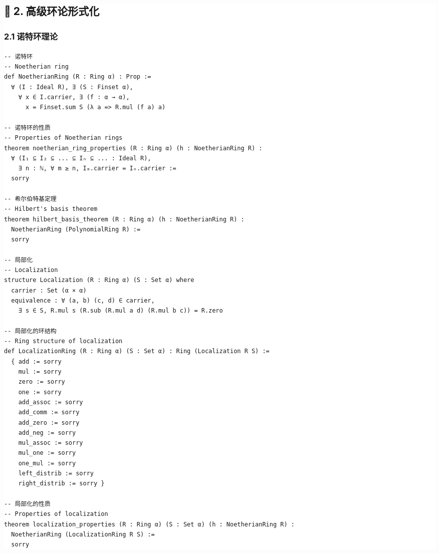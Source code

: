 ## 🔢 2. 高级环论形式化

### 2.1 诺特环理论

```lean
-- 诺特环
-- Noetherian ring
def NoetherianRing (R : Ring α) : Prop :=
  ∀ (I : Ideal R), ∃ (S : Finset α), 
    ∀ x ∈ I.carrier, ∃ (f : α → α), 
      x = Finset.sum S (λ a => R.mul (f a) a)

-- 诺特环的性质
-- Properties of Noetherian rings
theorem noetherian_ring_properties (R : Ring α) (h : NoetherianRing R) :
  ∀ (I₁ ⊆ I₂ ⊆ ... ⊆ Iₙ ⊆ ... : Ideal R), 
    ∃ n : ℕ, ∀ m ≥ n, Iₘ.carrier = Iₙ.carrier :=
  sorry

-- 希尔伯特基定理
-- Hilbert's basis theorem
theorem hilbert_basis_theorem (R : Ring α) (h : NoetherianRing R) :
  NoetherianRing (PolynomialRing R) :=
  sorry

-- 局部化
-- Localization
structure Localization (R : Ring α) (S : Set α) where
  carrier : Set (α × α)
  equivalence : ∀ (a, b) (c, d) ∈ carrier,
    ∃ s ∈ S, R.mul s (R.sub (R.mul a d) (R.mul b c)) = R.zero

-- 局部化的环结构
-- Ring structure of localization
def LocalizationRing (R : Ring α) (S : Set α) : Ring (Localization R S) :=
  { add := sorry
    mul := sorry
    zero := sorry
    one := sorry
    add_assoc := sorry
    add_comm := sorry
    add_zero := sorry
    add_neg := sorry
    mul_assoc := sorry
    mul_one := sorry
    one_mul := sorry
    left_distrib := sorry
    right_distrib := sorry }

-- 局部化的性质
-- Properties of localization
theorem localization_properties (R : Ring α) (S : Set α) (h : NoetherianRing R) :
  NoetherianRing (LocalizationRing R S) :=
  sorry
```
